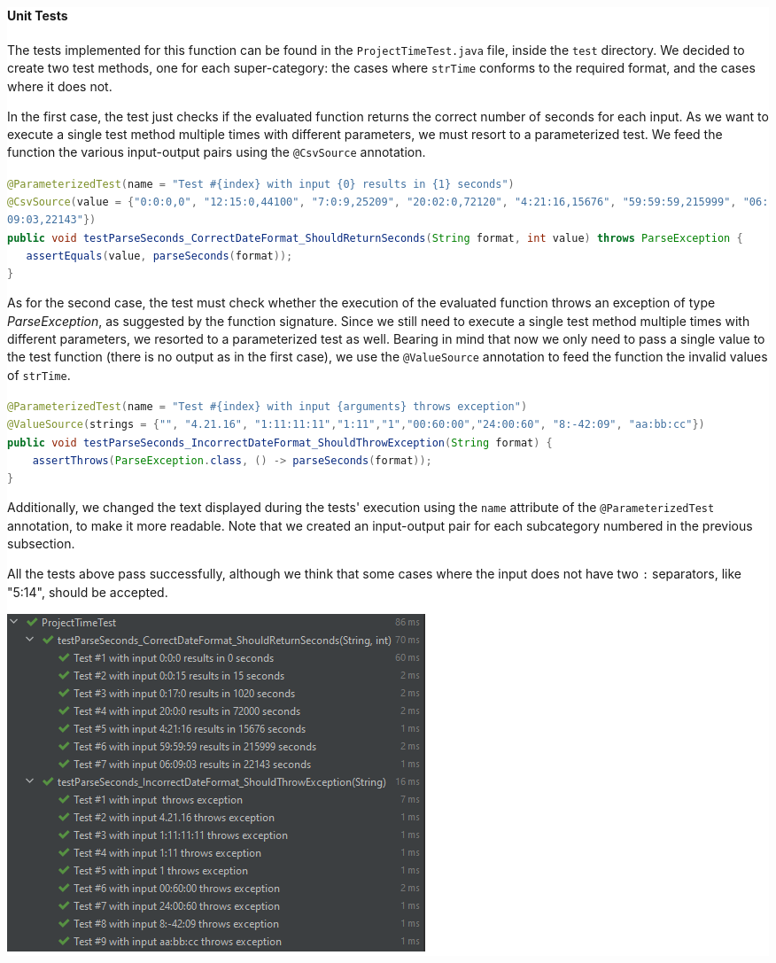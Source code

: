 #### Unit Tests

The tests implemented for this function can be found in the `ProjectTimeTest.java` file, inside the `test` directory.
We decided to create two test methods, one for each super-category: the cases where `strTime` conforms to the required format, and the cases where it does not.

In the first case, the test just checks if the evaluated function returns the correct number of seconds for each input.
As we want to execute a single test method multiple times with different parameters, we must resort to a parameterized test.
We feed the function the various input-output pairs using the `@CsvSource` annotation.

```java
@ParameterizedTest(name = "Test #{index} with input {0} results in {1} seconds")
@CsvSource(value = {"0:0:0,0", "12:15:0,44100", "7:0:9,25209", "20:02:0,72120", "4:21:16,15676", "59:59:59,215999", "06:09:03,22143"})
public void testParseSeconds_CorrectDateFormat_ShouldReturnSeconds(String format, int value) throws ParseException {
   assertEquals(value, parseSeconds(format));
}
```

As for the second case, the test must check whether the execution of the evaluated function throws an exception of type *ParseException*, as suggested by the function signature.
Since we still need to execute a single test method multiple times with different parameters, we resorted to a parameterized test as well.
Bearing in mind that now we only need to pass a single value to the test function (there is no output as in the first case), we use the `@ValueSource` annotation to feed the function the invalid values of `strTime`.

```java
@ParameterizedTest(name = "Test #{index} with input {arguments} throws exception")
@ValueSource(strings = {"", "4.21.16", "1:11:11:11","1:11","1","00:60:00","24:00:60", "8:-42:09", "aa:bb:cc"})
public void testParseSeconds_IncorrectDateFormat_ShouldThrowException(String format) {
    assertThrows(ParseException.class, () -> parseSeconds(format));
}
```

Additionally, we changed the text displayed during the tests' execution using the `name` attribute of the `@ParameterizedTest` annotation, to make it more readable.
Note that we created an input-output pair for each subcategory numbered in the previous subsection.

All the tests above pass successfully, although we think that some cases where the input does not have two `:` separators, like "5:14", should be accepted.

![All tests of the method `parseSeconds` pass successfully](./images/cp_tests3.png)